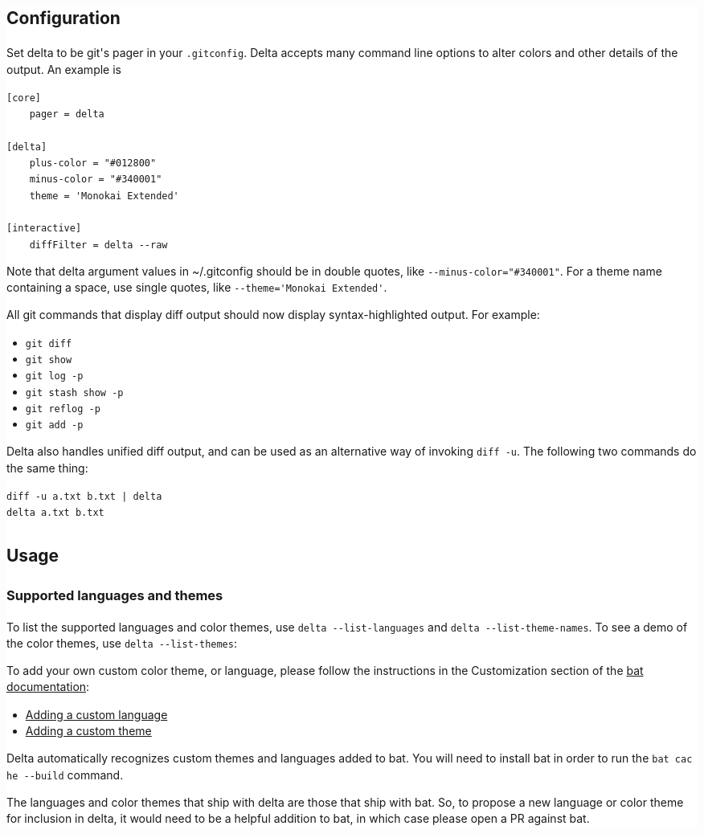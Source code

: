 ## Configuration

Set delta to be git's pager in your `.gitconfig`. Delta accepts many command line options to alter colors and other details of the output. An example is
```
[core]
    pager = delta

[delta]
    plus-color = "#012800"
    minus-color = "#340001"
    theme = 'Monokai Extended'

[interactive]
    diffFilter = delta --raw
```

Note that delta argument values in ~/.gitconfig should be in double quotes, like `--minus-color="#340001"`. For a theme name containing a space, use single quotes, like `--theme='Monokai Extended'`.

All git commands that display diff output should now display syntax-highlighted output. For example:
  - `git diff`
  - `git show`
  - `git log -p`
  - `git stash show -p`
  - `git reflog -p`
  - `git add -p`

Delta also handles unified diff output, and can be used as an alternative way of invoking `diff -u`. The following two commands do the same thing:
```
diff -u a.txt b.txt | delta
delta a.txt b.txt
```

## Usage

### Supported languages and themes
To list the supported languages and color themes, use `delta --list-languages` and `delta --list-theme-names`. To see a demo of the color themes, use `delta --list-themes`:

To add your own custom color theme, or language, please follow the instructions in the Customization section of the [bat documentation](https://github.com/sharkdp/bat/#customization):
- [Adding a custom language](https://github.com/sharkdp/bat/#adding-new-syntaxes--language-definitions)
- [Adding a custom theme](https://github.com/sharkdp/bat/#adding-new-themes)

Delta automatically recognizes custom themes and languages added to bat. You will need to install bat in order to run the `bat cache --build` command.

The languages and color themes that ship with delta are those that ship with bat. So, to propose a new language or color theme for inclusion in delta, it would need to be a helpful addition to bat, in which case please open a PR against bat.


[diff-so-fancy]: https://github.com/so-fancy/diff-so-fancy
[diff-highlight]: https://github.com/git/git/tree/master/contrib/diff-highlight